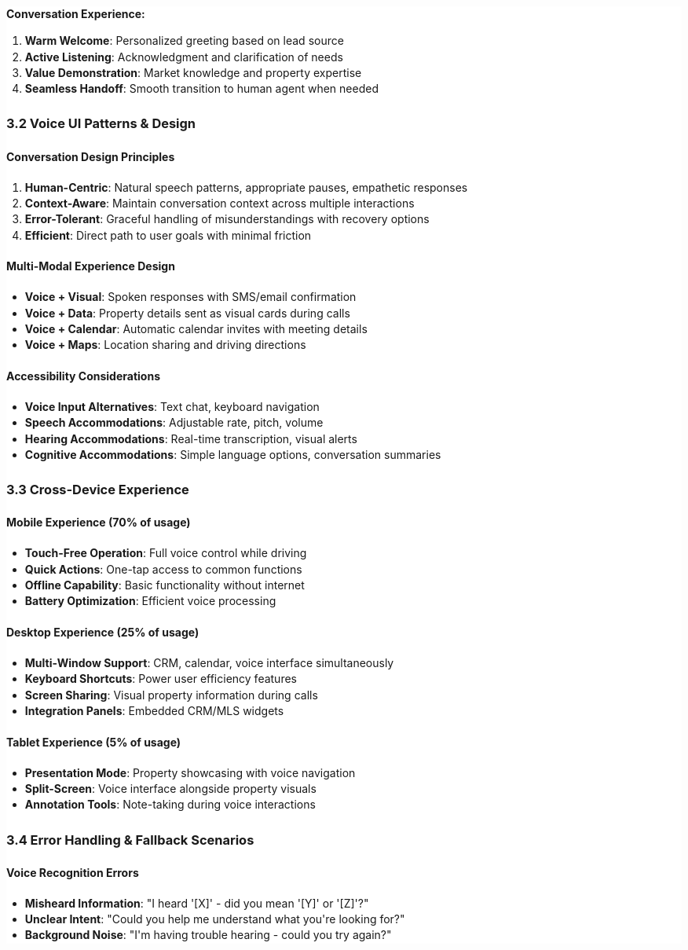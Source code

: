 **Conversation Experience:**
1. **Warm Welcome**: Personalized greeting based on lead source
2. **Active Listening**: Acknowledgment and clarification of needs
3. **Value Demonstration**: Market knowledge and property expertise
4. **Seamless Handoff**: Smooth transition to human agent when needed

### 3.2 Voice UI Patterns & Design

#### Conversation Design Principles
1. **Human-Centric**: Natural speech patterns, appropriate pauses, empathetic responses
2. **Context-Aware**: Maintain conversation context across multiple interactions
3. **Error-Tolerant**: Graceful handling of misunderstandings with recovery options
4. **Efficient**: Direct path to user goals with minimal friction

#### Multi-Modal Experience Design
- **Voice + Visual**: Spoken responses with SMS/email confirmation
- **Voice + Data**: Property details sent as visual cards during calls
- **Voice + Calendar**: Automatic calendar invites with meeting details
- **Voice + Maps**: Location sharing and driving directions

#### Accessibility Considerations
- **Voice Input Alternatives**: Text chat, keyboard navigation
- **Speech Accommodations**: Adjustable rate, pitch, volume
- **Hearing Accommodations**: Real-time transcription, visual alerts
- **Cognitive Accommodations**: Simple language options, conversation summaries

### 3.3 Cross-Device Experience

#### Mobile Experience (70% of usage)
- **Touch-Free Operation**: Full voice control while driving
- **Quick Actions**: One-tap access to common functions
- **Offline Capability**: Basic functionality without internet
- **Battery Optimization**: Efficient voice processing

#### Desktop Experience (25% of usage)
- **Multi-Window Support**: CRM, calendar, voice interface simultaneously
- **Keyboard Shortcuts**: Power user efficiency features
- **Screen Sharing**: Visual property information during calls
- **Integration Panels**: Embedded CRM/MLS widgets

#### Tablet Experience (5% of usage)
- **Presentation Mode**: Property showcasing with voice navigation
- **Split-Screen**: Voice interface alongside property visuals
- **Annotation Tools**: Note-taking during voice interactions

### 3.4 Error Handling & Fallback Scenarios

#### Voice Recognition Errors
- **Misheard Information**: "I heard '[X]' - did you mean '[Y]' or '[Z]'?"
- **Unclear Intent**: "Could you help me understand what you're looking for?"
- **Background Noise**: "I'm having trouble hearing - could you try again?"
